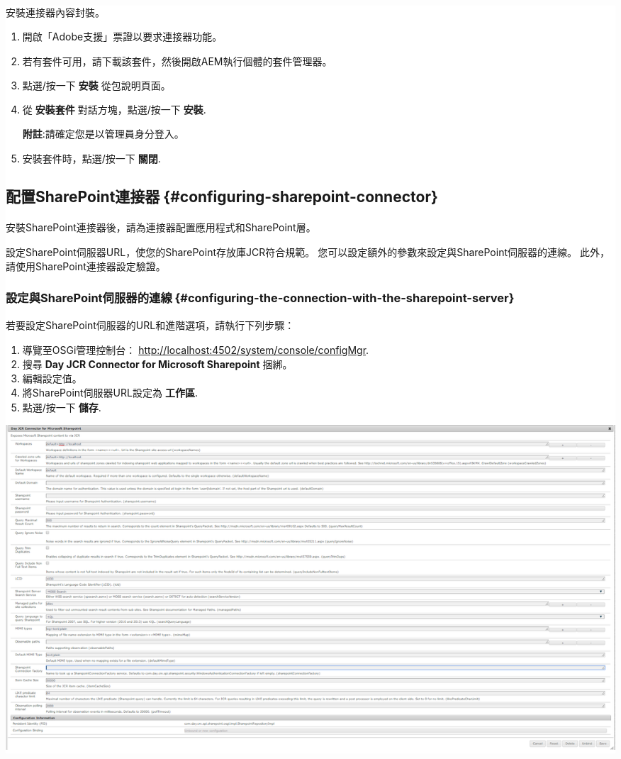 安裝連接器內容封裝。

1. 開啟「Adobe支援」票證以要求連接器功能。
1. 若有套件可用，請下載該套件，然後開啟AEM執行個體的套件管理器。
1. 點選/按一下 **安裝** 從包說明頁面。
1. 從 **安裝套件** 對話方塊，點選/按一下 **安裝**.

   **附註**:請確定您是以管理員身分登入。

1. 安裝套件時，點選/按一下 **關閉**.

## 配置SharePoint連接器 {#configuring-sharepoint-connector}

安裝SharePoint連接器後，請為連接器配置應用程式和SharePoint層。

設定SharePoint伺服器URL，使您的SharePoint存放庫JCR符合規範。 您可以設定額外的參數來設定與SharePoint伺服器的連線。 此外，請使用SharePoint連接器設定驗證。

### 設定與SharePoint伺服器的連線 {#configuring-the-connection-with-the-sharepoint-server}

若要設定SharePoint伺服器的URL和進階選項，請執行下列步驟：

1. 導覽至OSGi管理控制台： [http://localhost:4502/system/console/configMgr](http://localhost:4502/system/console/configMgr).
1. 搜尋 **Day JCR Connector for Microsoft Sharepoint** 捆綁。
1. 編輯設定值。
1. 將SharePoint伺服器URL設定為 **工作區**.
1. 點選/按一下 **儲存**.

![chlimage_1-81](assets/chlimage_1-81.png)
